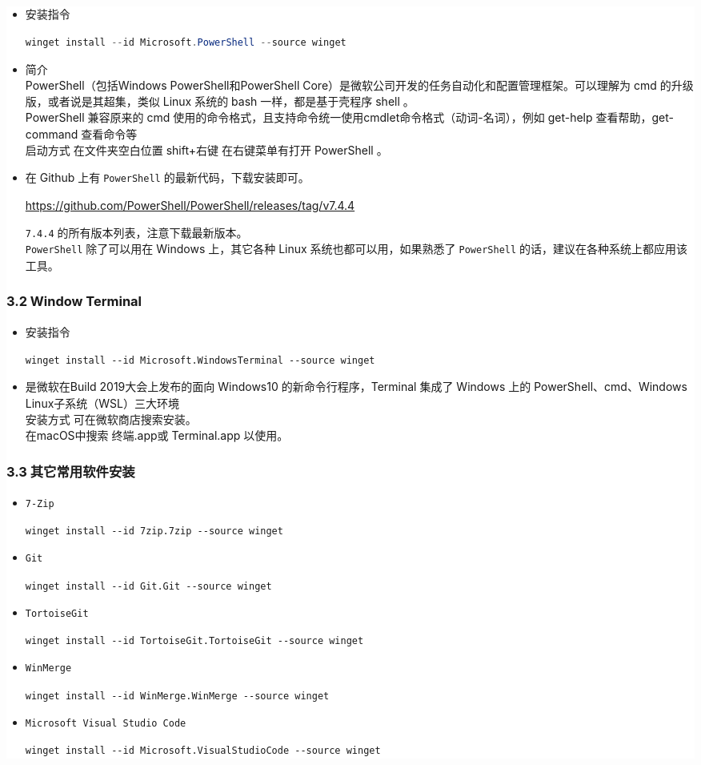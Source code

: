 - 安装指令

  ```powershell
  winget install --id Microsoft.PowerShell --source winget
  ```

- 简介  
  PowerShell（包括Windows PowerShell和PowerShell Core）是微软公司开发的任务自动化和配置管理框架。可以理解为 cmd 的升级版，或者说是其超集，类似 Linux 系统的 bash 一样，都是基于壳程序 shell 。  
  PowerShell 兼容原来的 cmd 使用的命令格式，且支持命令统一使用cmdlet命令格式（动词-名词），例如 get-help 查看帮助，get-command 查看命令等  
  启动方式 在文件夹空白位置 shift+右键 在右键菜单有打开 PowerShell 。

- 在 Github 上有 `PowerShell` 的最新代码，下载安装即可。

  https://github.com/PowerShell/PowerShell/releases/tag/v7.4.4

  `7.4.4` 的所有版本列表，注意下载最新版本。  
  `PowerShell` 除了可以用在 Windows 上，其它各种 Linux 系统也都可以用，如果熟悉了 `PowerShell` 的话，建议在各种系统上都应用该工具。

### 3.2 Window Terminal

- 安装指令

  ```
  winget install --id Microsoft.WindowsTerminal --source winget
  ```

- 是微软在Build 2019大会上发布的面向 Windows10 的新命令行程序，Terminal 集成了 Windows 上的 PowerShell、cmd、Windows Linux子系统（WSL）三大环境  
  安装方式 可在微软商店搜索安装。  
  在macOS中搜索 终端.app或 Terminal.app 以使用。

### 3.3 其它常用软件安装

- `7-Zip`  

  ```
  winget install --id 7zip.7zip --source winget
  ```

- `Git`  

  ```
  winget install --id Git.Git --source winget
  ```

- `TortoiseGit`  

  ```
  winget install --id TortoiseGit.TortoiseGit --source winget
  ```

- `WinMerge`  

  ```
  winget install --id WinMerge.WinMerge --source winget
  ```

- `Microsoft Visual Studio Code`  

  ```
  winget install --id Microsoft.VisualStudioCode --source winget
  ```
